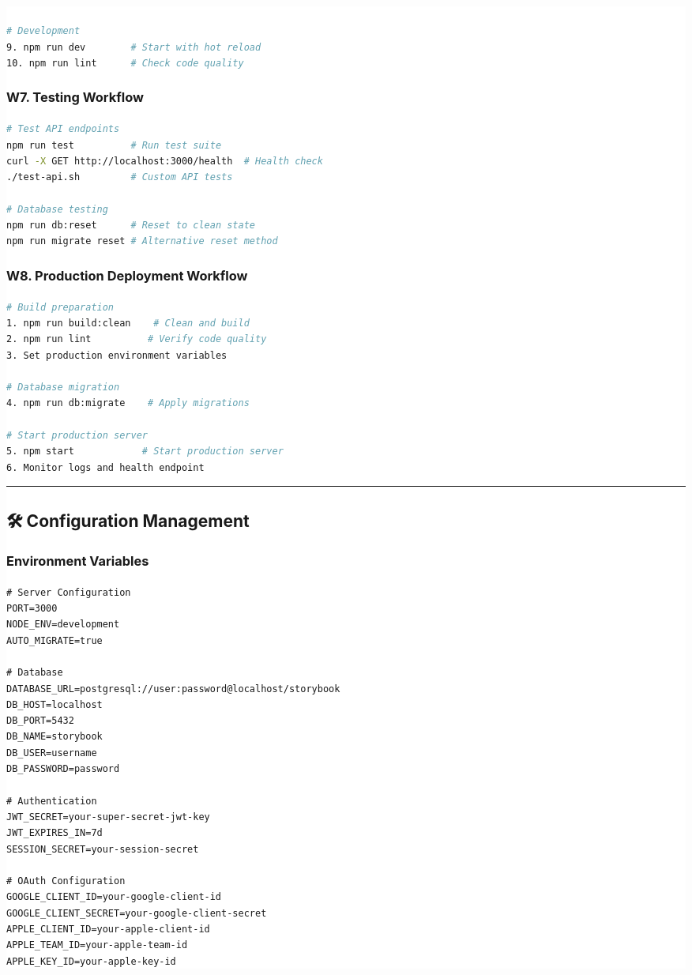 ```bash

# Development
9. npm run dev        # Start with hot reload
10. npm run lint      # Check code quality
```

### **W7. Testing Workflow**
```bash
# Test API endpoints
npm run test          # Run test suite
curl -X GET http://localhost:3000/health  # Health check
./test-api.sh         # Custom API tests

# Database testing
npm run db:reset      # Reset to clean state
npm run migrate reset # Alternative reset method
```

### **W8. Production Deployment Workflow**
```bash
# Build preparation
1. npm run build:clean    # Clean and build
2. npm run lint          # Verify code quality
3. Set production environment variables

# Database migration
4. npm run db:migrate    # Apply migrations

# Start production server
5. npm start            # Start production server
6. Monitor logs and health endpoint
```

---

## 🛠️ **Configuration Management**

### **Environment Variables**
```env
# Server Configuration
PORT=3000
NODE_ENV=development
AUTO_MIGRATE=true

# Database
DATABASE_URL=postgresql://user:password@localhost/storybook
DB_HOST=localhost
DB_PORT=5432
DB_NAME=storybook
DB_USER=username
DB_PASSWORD=password

# Authentication
JWT_SECRET=your-super-secret-jwt-key
JWT_EXPIRES_IN=7d
SESSION_SECRET=your-session-secret

# OAuth Configuration
GOOGLE_CLIENT_ID=your-google-client-id
GOOGLE_CLIENT_SECRET=your-google-client-secret
APPLE_CLIENT_ID=your-apple-client-id
APPLE_TEAM_ID=your-apple-team-id
APPLE_KEY_ID=your-apple-key-id
```